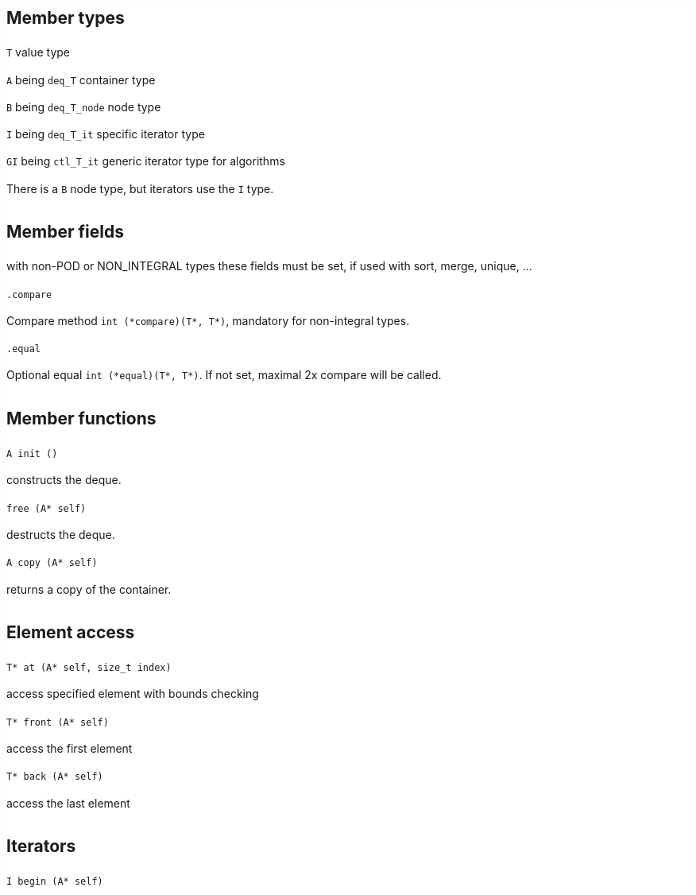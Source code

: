 ## Member types

`T`                     value type

`A` being `deq_T`       container type

`B` being `deq_T_node`  node type

`I` being `deq_T_it`    specific iterator type

`GI` being `ctl_T_it`   generic iterator type for algorithms

There is a `B` node type, but iterators use the `I` type.

## Member fields

with non-POD or NON_INTEGRAL types these fields must be set, if used with sort,
merge, unique, ...

    .compare

Compare method `int (*compare)(T*, T*)`, mandatory for non-integral types.

    .equal

Optional equal `int (*equal)(T*, T*)`. If not set, maximal 2x compare will be called.

## Member functions

    A init ()

constructs the deque.

    free (A* self)

destructs the deque.

    A copy (A* self)

returns a copy of the container.

## Element access

    T* at (A* self, size_t index)

access specified element with bounds checking

    T* front (A* self)

access the first element

    T* back (A* self)

access the last element

## Iterators

    I begin (A* self)
